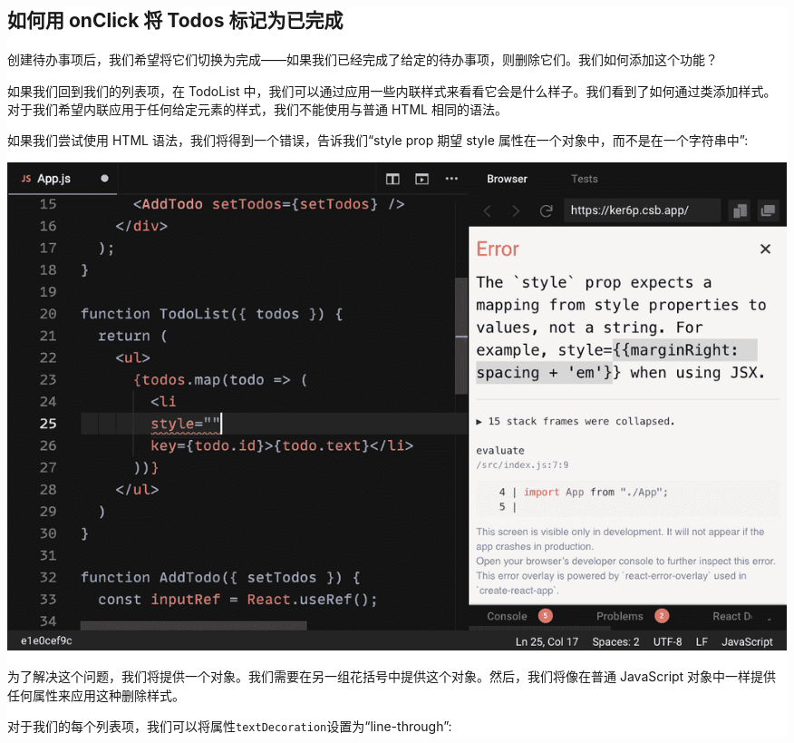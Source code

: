 ## 如何用 onClick 将 Todos 标记为已完成

创建待办事项后，我们希望将它们切换为完成——如果我们已经完成了给定的待办事项，则删除它们。我们如何添加这个功能？

如果我们回到我们的列表项，在 TodoList 中，我们可以通过应用一些内联样式来看看它会是什么样子。我们看到了如何通过类添加样式。对于我们希望内联应用于任何给定元素的样式，我们不能使用与普通 HTML 相同的语法。

如果我们尝试使用 HTML 语法，我们将得到一个错误，告诉我们“style prop 期望 style 属性在一个对象中，而不是在一个字符串中”:

![tutorial-14](img/6d1d3ee8f6497f7c12712d4bc6841ab3.png)

为了解决这个问题，我们将提供一个对象。我们需要在另一组花括号中提供这个对象。然后，我们将像在普通 JavaScript 对象中一样提供任何属性来应用这种删除样式。

对于我们的每个列表项，我们可以将属性`textDecoration`设置为“line-through”:
